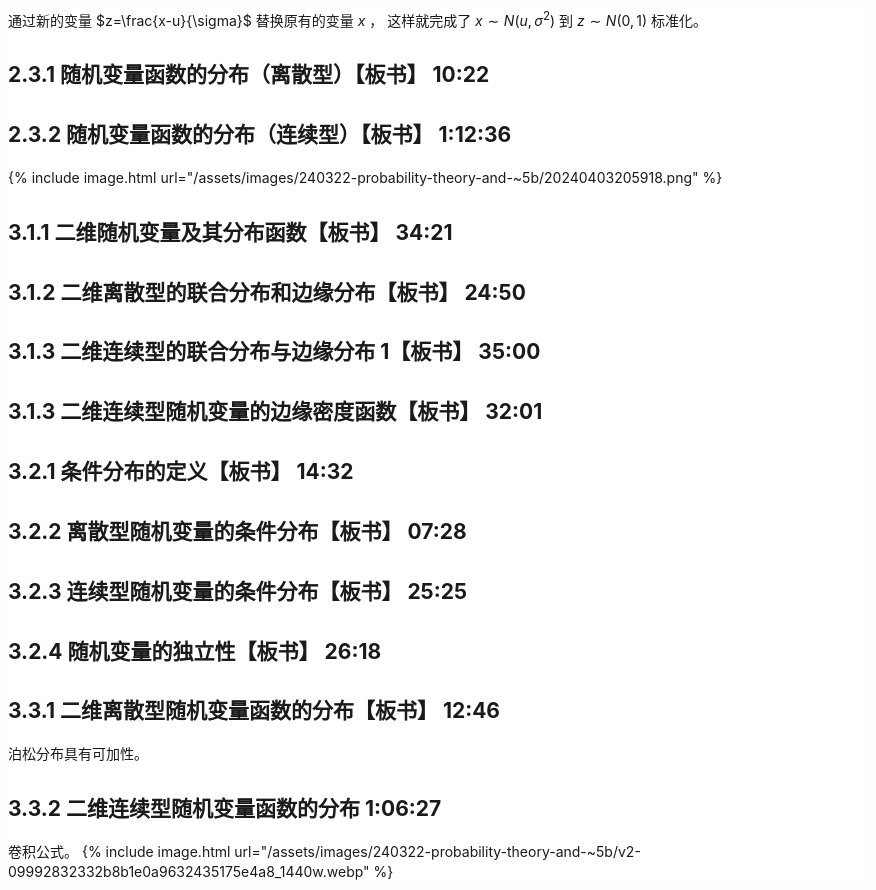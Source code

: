 通过新的变量
$z=\frac{x-u}{\sigma}$ 替换原有的变量
$x$ ，
这样就完成了
$x\sim N(u,\sigma^2)$ 到
$z\sim N(0,1)$ 标准化。


## 2.3.1 随机变量函数的分布（离散型）【板书】 10:22


## 2.3.2 随机变量函数的分布（连续型）【板书】 1:12:36

{% include image.html url="/assets/images/240322-probability-theory-and-~5b/20240403205918.png" %}


## 3.1.1 二维随机变量及其分布函数【板书】 34:21


## 3.1.2 二维离散型的联合分布和边缘分布【板书】 24:50


## 3.1.3 二维连续型的联合分布与边缘分布 1【板书】 35:00


## 3.1.3 二维连续型随机变量的边缘密度函数【板书】 32:01


## 3.2.1 条件分布的定义【板书】 14:32


## 3.2.2 离散型随机变量的条件分布【板书】 07:28


## 3.2.3 连续型随机变量的条件分布【板书】 25:25


## 3.2.4 随机变量的独立性【板书】 26:18


## 3.3.1 二维离散型随机变量函数的分布【板书】 12:46

泊松分布具有可加性。


## 3.3.2 二维连续型随机变量函数的分布 1:06:27

卷积公式。
{% include image.html url="/assets/images/240322-probability-theory-and-~5b/v2-09992832332b8b1e0a9632435175e4a8_1440w.webp" %}

